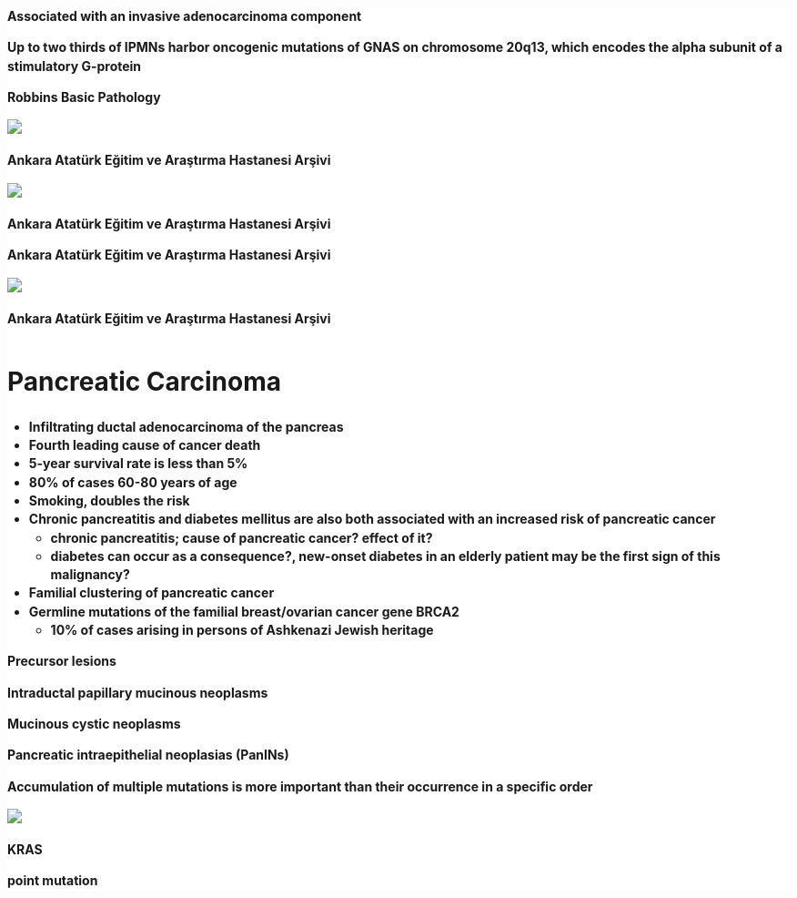 **Associated with an invasive adenocarcinoma component**

**Up to two thirds of IPMNs harbor oncogenic mutations of GNAS on
chromosome 20q13, which encodes the alpha subunit of a stimulatory
G-protein**

**Robbins Basic Pathology**

![](img%5CNeoplasms-of-Exocrine-Pancreas17.jpg)

**Ankara Atatürk Eğitim ve Araştırma Hastanesi Arşivi**

![](img%5CNeoplasms-of-Exocrine-Pancreas18.jpg)

**Ankara Atatürk Eğitim ve Araştırma Hastanesi Arşivi**

**Ankara Atatürk Eğitim ve Araştırma Hastanesi Arşivi**

![](img%5CNeoplasms-of-Exocrine-Pancreas19.jpg)

**Ankara Atatürk Eğitim ve Araştırma Hastanesi Arşivi**

# Pancreatic Carcinoma

- **Infiltrating ductal adenocarcinoma of the pancreas**
- **Fourth leading cause of cancer death**
- **5-year survival rate is less than 5%**
- **80% of cases 60-80 years of age**
- **Smoking, doubles the risk**
- **Chronic pancreatitis and diabetes mellitus are also both associated
  with an increased risk of pancreatic cancer**
  - **chronic pancreatitis; cause of pancreatic cancer? effect of it?**
  - **diabetes can occur as a consequence?, new-onset diabetes in an
    elderly patient may be the first sign of this malignancy?**
- **Familial clustering of pancreatic cancer**
- **Germline mutations of the familial breast/ovarian cancer gene
  BRCA2**
  - **10% of cases arising in persons of Ashkenazi Jewish heritage**

**Precursor lesions**

**Intraductal papillary mucinous neoplasms**

**Mucinous cystic neoplasms**

**Pancreatic intraepithelial neoplasias (PanINs)**

**Accumulation of multiple mutations is more important than their
occurrence in a specific order**

![](img%5CNeoplasms-of-Exocrine-Pancreas20.png)

**KRAS**

**point mutation**
